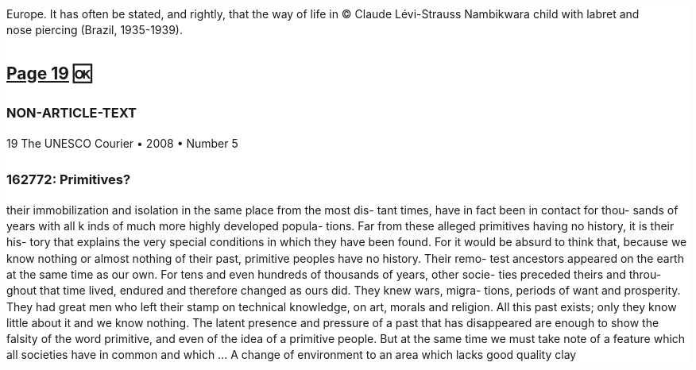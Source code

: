 Europe. It has often be stated, 
and rightly, that the way of life in 
© Claude Lévi-Strauss
Nambikwara child with labret and  
nose piercing (Brazil, 1935-1939).
## [Page 19](https://demo.humlab.umu.se/courier/162711eng.pdf#page=19) 🆗
### NON-ARTICLE-TEXT
19
The UNESCO Courier • 2008 • Number 5

### 162772: Primitives?
their immobilization and 
isolation in the same 
place from the most dis-
tant times, have in fact 
been in contact for thou-
sands of years with all 
k inds of much more 
highly developed popula-
tions. Far from these 
alleged primitives having 
no history, it is their his-
tory that explains the 
very special conditions in 
which they have been 
found. 
For it would be absurd 
to think that, because we 
know nothing or almost 
nothing of their past, 
primitive peoples have 
no history. Their remo-
test ancestors appeared on the 
earth at the same time as our 
own. For tens and even hundreds 
of thousands of years, other socie-
ties preceded theirs and throu-
ghout that time lived, endured 
and therefore changed as ours 
did. They knew wars, migra-
tions, periods of want and 
prosperity. They had great 
men who left their stamp on 
technical knowledge, on art, 
morals and religion. All this 
past exists; only they know 
little about it and we know 
nothing. 
The latent presence and 
pressure of a past that has 
disappeared are enough to 
show the falsity of the word 
primitive, and even of the 
idea of a primitive people. 
But at the same time we 
must take note of a feature 
which all societies have in 
common and which    … 
A change of environment to an 
area which lacks good quality clay 